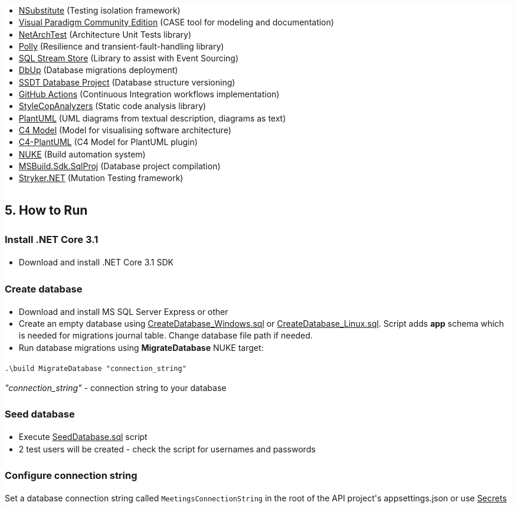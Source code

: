 - [NSubstitute](https://nsubstitute.github.io/) (Testing isolation framework)
- [Visual Paradigm Community Edition](https://www.visual-paradigm.com/download/community.jsp) (CASE tool for modeling and documentation)
- [NetArchTest](https://github.com/BenMorris/NetArchTest) (Architecture Unit Tests library)
- [Polly](https://github.com/App-vNext/Polly) (Resilience and transient-fault-handling library)
- [SQL Stream Store](https://github.com/SQLStreamStore) (Library to assist with Event Sourcing)
- [DbUp](https://dbup.readthedocs.io/en/latest/) (Database migrations deployment)
- [SSDT Database Project](https://docs.microsoft.com/en-us/sql/ssdt/how-to-create-a-new-database-project) (Database structure versioning)
- [GitHub Actions](https://docs.github.com/en/actions) (Continuous Integration workflows implementation)
- [StyleCopAnalyzers](https://github.com/DotNetAnalyzers/StyleCopAnalyzers) (Static code analysis library)
- [PlantUML](https://plantuml.com) (UML diagrams from textual description, diagrams as text)
- [C4 Model](https://c4model.com/) (Model for visualising software architecture)
- [C4-PlantUML](https://github.com/plantuml-stdlib/C4-PlantUML) (C4 Model for PlantUML plugin)
- [NUKE](https://nuke.build/) (Build automation system)
- [MSBuild.Sdk.SqlProj](https://github.com/rr-wfm/MSBuild.Sdk.SqlProj/) (Database project compilation)
- [Stryker.NET](https://stryker-mutator.io/docs/stryker-net/Introduction) (Mutation Testing framework)

## 5. How to Run

### Install .NET Core 3.1
- Download and install .NET Core 3.1 SDK

### Create database
- Download and install MS SQL Server Express or other
- Create an empty database using [CreateDatabase_Windows.sql](src/Database/CompanyName.MyMeetings.Database/Scripts/CreateDatabase_Windows.sql) or [CreateDatabase_Linux.sql](src/Database/CompanyName.MyMeetings.Database/Scripts/CreateDatabase_Linux.sql). Script adds **app** schema which is needed for migrations journal table. Change database file path if needed.
- Run database migrations using **MigrateDatabase** NUKE target:

```shell
.\build MigrateDatabase "connection_string"
```

*"connection_string"* - connection string to your database

### Seed database

- Execute [SeedDatabase.sql](src/Database/CompanyName.MyMeetings.Database/Scripts/SeedDatabase.sql) script
- 2 test users will be created - check the script for usernames and passwords

### Configure connection string

Set a database connection string called `MeetingsConnectionString` in the root of the API project's appsettings.json or use [Secrets](https://blogs.msdn.microsoft.com/mihansen/2017/09/10/managing-secrets-in-net-core-2-0-apps/)
